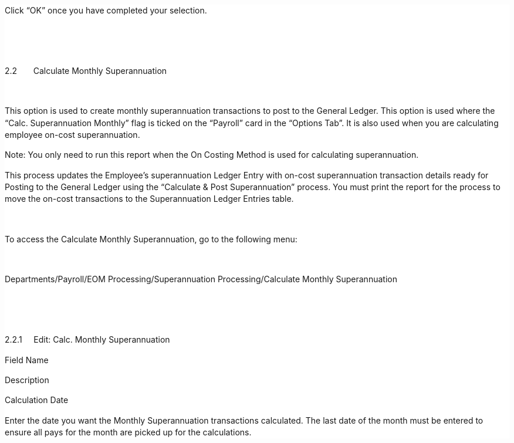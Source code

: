  
 
  
  Click “OK” once you have
  completed your selection.
  
 


 

 

2.2       Calculate
Monthly Superannuation

 

This option is
used to create monthly superannuation transactions to post to the General
Ledger. This option is used where the “Calc. Superannuation Monthly” flag is
ticked on the “Payroll” card in the “Options Tab”. It is also used when you are
calculating employee on-cost superannuation.

Note: You only need to run
this report when the On Costing Method is used for calculating superannuation.

This process
updates the Employee’s superannuation Ledger Entry with on-cost superannuation
transaction details ready for Posting to the General Ledger using the
“Calculate & Post Superannuation” process. You must print the report for
the process to move the on-cost transactions to the Superannuation Ledger
Entries table.

 

To access the Calculate Monthly Superannuation,
go to the following menu:

 

Departments/Payroll/EOM Processing/Superannuation
Processing/Calculate Monthly Superannuation

 



 

2.2.1    
Edit: Calc. Monthly Superannuation 


 
  
   
   Field Name
   
   
   Description
   
  
 
 
  
  Calculation Date
  
  
  Enter the date you want the Monthly
  Superannuation transactions calculated. The last date of the month must be
  entered to ensure all pays for the month are picked up for the calculations.
  